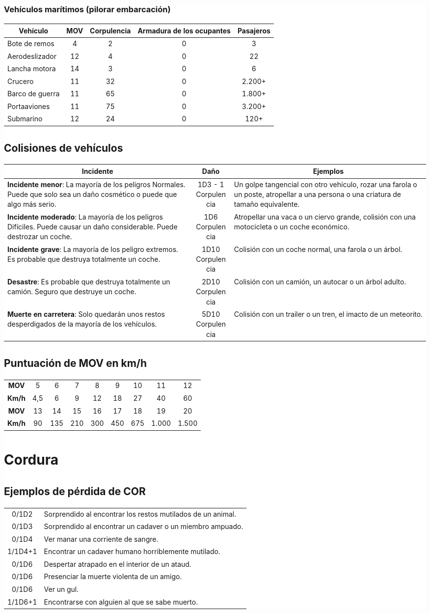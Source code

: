 ### Vehículos marítimos (pilorar embarcación)
|**Vehículo**|**MOV**|**Corpulencia**|**Armadura de los ocupantes**|**Pasajeros**|
|---|:---:|:---:|:---:|:---:|
| Bote de remos | 4 | 2 | 0 | 3 |
| Aerodeslizador | 12 | 4 | 0 | 22 |
| Lancha motora | 14 | 3 | 0 | 6 |
| Crucero | 11 | 32 | 0 | 2.200+ |
| Barco de guerra | 11 | 65 | 0 | 1.800+ |
| Portaaviones | 11 | 75 | 0 | 3.200+ |
| Submarino | 12 | 24 | 0 | 120+ |

## Colisiones de vehículos
| **Incidente** | **Daño** | **Ejemplos** |
|---------------|:--------:|--------------|
| **Incidente menor**: La mayoría de los peligros Normales. Puede que solo sea un daño cosmético o puede que algo más serio. | 1D3 - 1 Corpulencia | Un golpe tangencial con otro vehículo, rozar una farola o un poste, atropellar a una persona o una criatura de tamaño equivalente. |
| **Incidente moderado**: La mayoría de los peligros Difíciles. Puede causar un daño considerable. Puede destrozar un coche. | 1D6 Corpulencia | Atropellar una vaca o un ciervo grande, colisión con una motocicleta o un coche económico. |
| **Incidente grave**: La mayoría de los peligro extremos. Es probable que destruya totalmente un coche. | 1D10 Corpulencia | Colisión con un coche normal, una farola o un árbol. |
| **Desastre**: Es probable que destruya totalmente un camión. Seguro que destruye un coche. | 2D10 Corpulencia | Colisión con un camión, un autocar o un árbol adulto. |
| **Muerte en carretera**: Solo quedarán unos restos desperdigados de la mayoría de los vehículos. | 5D10 Corpulencia | Colisión con un trailer o un tren, el imacto de un meteorito. |

## Puntuación de MOV en km/h
||||||||||
|:-------:|:---:|:---:|:---:|:---:|:---:|:---:|:---:|:---:|
| **MOV**  | 5   | 6 | 7 | 8  | 9 |  10 | 11 | 12 |
| **Km/h** | 4,5 | 6 | 9 | 12 | 18 | 27 | 40 | 60 |
| **MOV**  | 13   | 14 | 15 | 16  | 17 |  18 | 19 | 20 |
| **Km/h** | 90 | 135 | 210 | 300 | 450 | 675 | 1.000 | 1.500 |

# Cordura

## Ejemplos de pérdida de COR

|||
|:-:|:---|
| 0/1D2 | Sorprendido al encontrar los restos mutilados de un animal. |
| 0/1D3 | Sorprendido al encontrar un cadaver o un miembro ampuado. |
| 0/1D4 | Ver manar una corriente de sangre. |
| 1/1D4+1 | Encontrar un cadaver humano horriblemente mutilado. |
| 0/1D6 | Despertar atrapado en el interior de un ataud. |
| 0/1D6 | Presenciar la muerte violenta de un amigo. |
| 0/1D6 | Ver un gul. |
| 1/1D6+1 | Encontrarse con alguien al que se sabe muerto. |